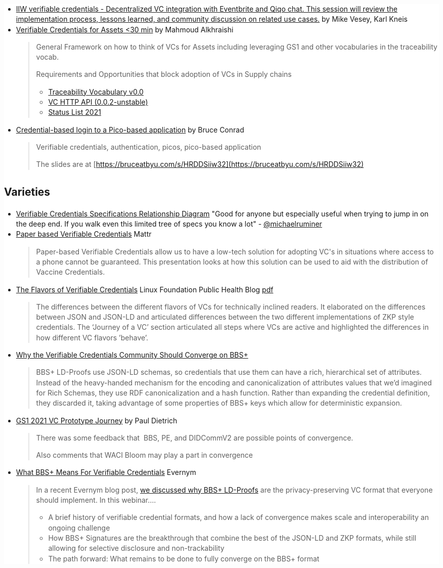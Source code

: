 * [IIW verifiable credentials - Decentralized VC integration with Eventbrite and Qiqo chat. This session will review the implementation process, lessons learned, and community discussion on related use cases.](https://iiw.idcommons.net/11A/_IIW_verifiable_credentials_-_Decentralized_VC_integration_with_Eventbrite_and_Qiqo_chat._This_session_will_review_the_implementation_process,_lessons_learned,_and_community_discussion_on_related_use_cases.) by Mike Vesey, Karl Kneis
* [Verifiable Credentials for Assets <30 min](https://iiw.idcommons.net/21E/_Verifiable_Credentials_for_Assets_30_min) by Mahmoud Alkhraishi
  > General Framework on how to think of VCs for Assets including leveraging GS1 and other vocabularies in the traceability vocab.
  > 
  > Requirements and Opportunities that block adoption of VCs in Supply chains
  > * [Traceability Vocabulary v0.0](https://w3c-ccg.github.io/traceability-vocab/)
  > * [VC HTTP API (0.0.2-unstable)](https://w3c-ccg.github.io/vc-http-api)
  > * [Status List 2021](https://w3c-ccg.github.io/vc-status-list-2021/)
* [Credential-based login to a Pico-based application](https://iiw.idcommons.net/11P/_Credential-based_login_to_a_Pico-based_application) by Bruce Conrad
  > Verifiable credentials, authentication, picos, pico-based application
  > 
  > The slides are at [https://bruceatbyu.com/s/HRDDSiiw32](https://bruceatbyu.com/s/HRDDSiiw32)

## Varieties

* [Verifiable Credentials Specifications Relationship Diagram](https://github.com/manicprogrammer/vc-spec-rel/) "Good for anyone but especially useful when trying to jump in on the deep end. If you walk even this limited tree of specs you know a lot" - [@michaelruminer](https://twitter.com/michaelruminer/status/1328827452886540296)
* [Paper based Verifiable Credentials](https://www.youtube.com/watch?v%3DEXvWxFjHvdY) Mattr
  > Paper-based Verifiable Credentials allow us to have a low-tech solution for adopting VC's in situations where access to a phone cannot be guaranteed. This presentation looks at how this solution can be used to aid with the distribution of Vaccine Credentials.
* [The Flavors of Verifiable Credentials](https://www.lfph.io/2021/02/11/cci-verifiable-credentials-flavors-and-interoperability-paper/) Linux Foundation Public Health Blog [pdf]((https://www.lfph.io/wp-content/uploads/2021/02/Verifiable-Credentials-Flavors-Explained.pdf))
  > The differences between the different flavors of VCs for technically inclined readers. It elaborated on the differences between JSON and JSON-LD and articulated differences between the two different implementations of ZKP style credentials. The ‘Journey of a VC’ section articulated all steps where VCs are active and highlighted the differences in how different VC flavors ’behave’.
* [Why the Verifiable Credentials Community Should Converge on BBS+](https://www.evernym.com/blog/bbs-verifiable-credentials/)
  > BBS+ LD-Proofs use JSON-LD schemas, so credentials that use them can have a rich, hierarchical set of attributes. Instead of the heavy-handed mechanism for the encoding and canonicalization of attributes values that we’d imagined for Rich Schemas, they use RDF canonicalization and a hash function. Rather than expanding the credential definition, they discarded it, taking advantage of some properties of BBS+ keys which allow for deterministic expansion.
* [GS1 2021 VC Prototype Journey](https://iiw.idcommons.net/20P/_GS1_2021_VC_Prototype_Journey) by Paul Dietrich
  > There was some feedback that  BBS, PE, and DIDCommV2 are possible points of convergence.
  > 
  > Also comments that WACI Bloom may play a part in convergence
* [What BBS+ Means For Verifiable Credentials](https://www.youtube.com/watch?v%3DdXlRIrrb9f4) Evernym
  > In a recent Evernym blog post, [we discussed why BBS+ LD-Proofs](https://www.evernym.com/blog/bbs-verifiable-credentials/) are the privacy-preserving VC format that everyone should implement. In this webinar….
  > - A brief history of verifiable credential formats, and how a lack of convergence makes scale and interoperability an ongoing challenge
  > - How BBS+ Signatures are the breakthrough that combine the best of the JSON-LD and ZKP formats, while still allowing for selective disclosure and non-trackability
  > - The path forward: What remains to be done to fully converge on the BBS+ format
